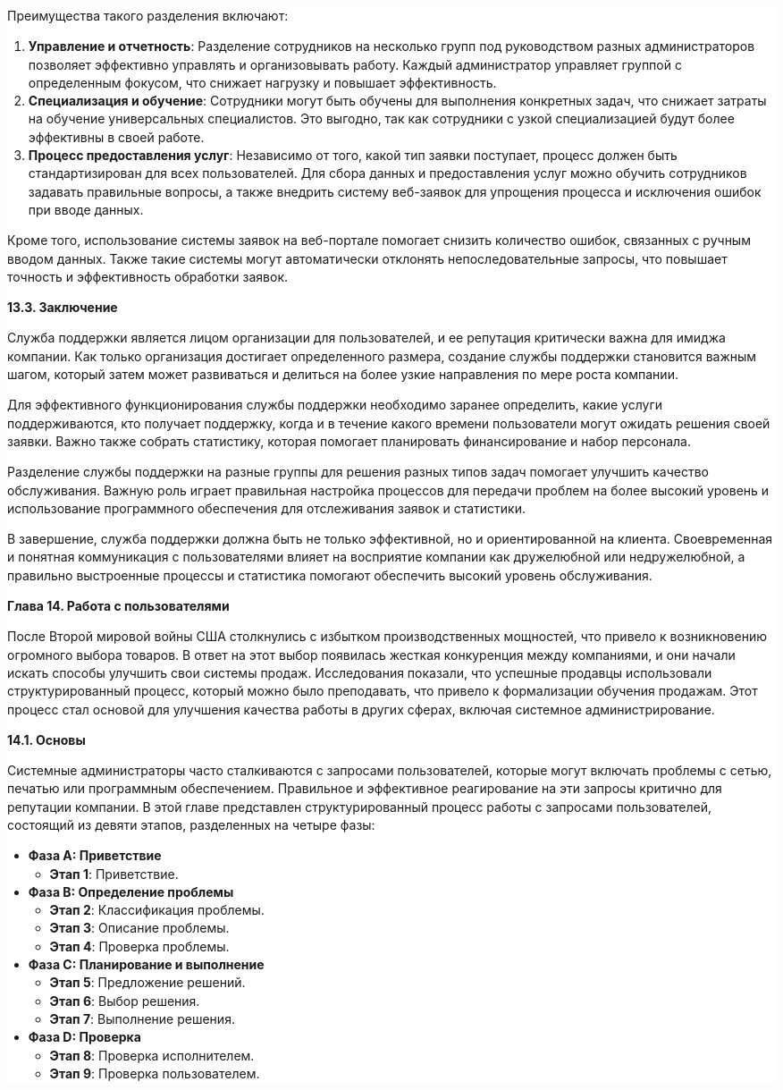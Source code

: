Преимущества такого разделения включают:

1. **Управление и отчетность**: Разделение сотрудников на несколько групп под руководством разных администраторов позволяет эффективно управлять и организовывать работу. Каждый администратор управляет группой с определенным фокусом, что снижает нагрузку и повышает эффективность.
1. **Специализация и обучение**: Сотрудники могут быть обучены для выполнения конкретных задач, что снижает затраты на обучение универсальных специалистов. Это выгодно, так как сотрудники с узкой специализацией будут более эффективны в своей работе.
1. **Процесс предоставления услуг**: Независимо от того, какой тип заявки поступает, процесс должен быть стандартизирован для всех пользователей. Для сбора данных и предоставления услуг можно обучить сотрудников задавать правильные вопросы, а также внедрить систему веб-заявок для упрощения процесса и исключения ошибок при вводе данных.

Кроме того, использование системы заявок на веб-портале помогает снизить количество ошибок, связанных с ручным вводом данных. Также такие системы могут автоматически отклонять непоследовательные запросы, что повышает точность и эффективность обработки заявок.

**13.3. Заключение**

Служба поддержки является лицом организации для пользователей, и ее репутация критически важна для имиджа компании. Как только организация достигает определенного размера, создание службы поддержки становится важным шагом, который затем может развиваться и делиться на более узкие направления по мере роста компании.

Для эффективного функционирования службы поддержки необходимо заранее определить, какие услуги поддерживаются, кто получает поддержку, когда и в течение какого времени пользователи могут ожидать решения своей заявки. Важно также собрать статистику, которая помогает планировать финансирование и набор персонала.

Разделение службы поддержки на разные группы для решения разных типов задач помогает улучшить качество обслуживания. Важную роль играет правильная настройка процессов для передачи проблем на более высокий уровень и использование программного обеспечения для отслеживания заявок и статистики.

В завершение, служба поддержки должна быть не только эффективной, но и ориентированной на клиента. Своевременная и понятная коммуникация с пользователями влияет на восприятие компании как дружелюбной или недружелюбной, а правильно выстроенные процессы и статистика помогают обеспечить высокий уровень обслуживания.

**Глава 14. Работа с пользователями**

После Второй мировой войны США столкнулись с избытком производственных мощностей, что привело к возникновению огромного выбора товаров. В ответ на этот выбор появилась жесткая конкуренция между компаниями, и они начали искать способы улучшить свои системы продаж. Исследования показали, что успешные продавцы использовали структурированный процесс, который можно было преподавать, что привело к формализации обучения продажам. Этот процесс стал основой для улучшения качества работы в других сферах, включая системное администрирование.

**14.1. Основы**

Системные администраторы часто сталкиваются с запросами пользователей, которые могут включать проблемы с сетью, печатью или программным обеспечением. Правильное и эффективное реагирование на эти запросы критично для репутации компании. В этой главе представлен структурированный процесс работы с запросами пользователей, состоящий из девяти этапов, разделенных на четыре фазы:

- **Фаза A: Приветствие**
  - **Этап 1**: Приветствие.
- **Фаза B: Определение проблемы**
  - **Этап 2**: Классификация проблемы.
  - **Этап 3**: Описание проблемы.
  - **Этап 4**: Проверка проблемы.
- **Фаза C: Планирование и выполнение**
  - **Этап 5**: Предложение решений.
  - **Этап 6**: Выбор решения.
  - **Этап 7**: Выполнение решения.
- **Фаза D: Проверка**
  - **Этап 8**: Проверка исполнителем.
  - **Этап 9**: Проверка пользователем.
